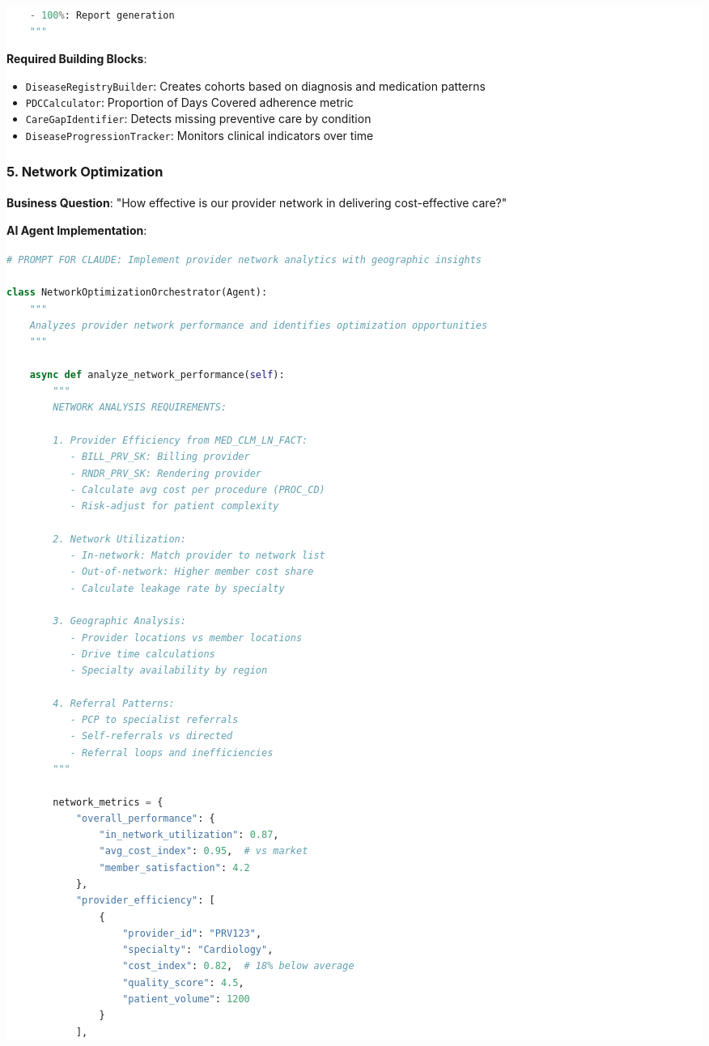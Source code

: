 ```python
    - 100%: Report generation
    """
```

**Required Building Blocks**:
- `DiseaseRegistryBuilder`: Creates cohorts based on diagnosis and medication patterns
- `PDCCalculator`: Proportion of Days Covered adherence metric
- `CareGapIdentifier`: Detects missing preventive care by condition
- `DiseaseProgressionTracker`: Monitors clinical indicators over time

### 5. Network Optimization
**Business Question**: "How effective is our provider network in delivering cost-effective care?"

**AI Agent Implementation**:

```python
# PROMPT FOR CLAUDE: Implement provider network analytics with geographic insights

class NetworkOptimizationOrchestrator(Agent):
    """
    Analyzes provider network performance and identifies optimization opportunities
    """
    
    async def analyze_network_performance(self):
        """
        NETWORK ANALYSIS REQUIREMENTS:
        
        1. Provider Efficiency from MED_CLM_LN_FACT:
           - BILL_PRV_SK: Billing provider
           - RNDR_PRV_SK: Rendering provider
           - Calculate avg cost per procedure (PROC_CD)
           - Risk-adjust for patient complexity
           
        2. Network Utilization:
           - In-network: Match provider to network list
           - Out-of-network: Higher member cost share
           - Calculate leakage rate by specialty
           
        3. Geographic Analysis:
           - Provider locations vs member locations
           - Drive time calculations
           - Specialty availability by region
           
        4. Referral Patterns:
           - PCP to specialist referrals
           - Self-referrals vs directed
           - Referral loops and inefficiencies
        """
        
        network_metrics = {
            "overall_performance": {
                "in_network_utilization": 0.87,
                "avg_cost_index": 0.95,  # vs market
                "member_satisfaction": 4.2
            },
            "provider_efficiency": [
                {
                    "provider_id": "PRV123",
                    "specialty": "Cardiology",
                    "cost_index": 0.82,  # 18% below average
                    "quality_score": 4.5,
                    "patient_volume": 1200
                }
            ],
```